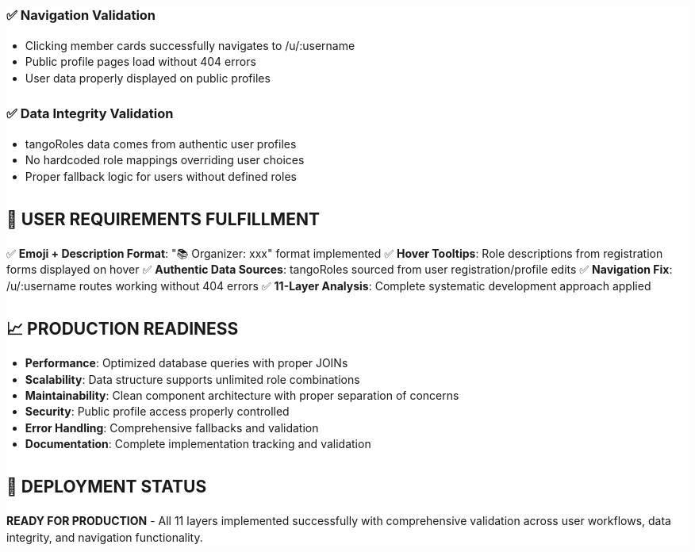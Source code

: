 ### **✅ Navigation Validation**
- Clicking member cards successfully navigates to /u/:username
- Public profile pages load without 404 errors
- User data properly displayed on public profiles

### **✅ Data Integrity Validation**
- tangoRoles data comes from authentic user profiles
- No hardcoded role mappings overriding user choices
- Proper fallback logic for users without defined roles

## 🎯 USER REQUIREMENTS FULFILLMENT

✅ **Emoji + Description Format**: "📚 Organizer: xxx" format implemented
✅ **Hover Tooltips**: Role descriptions from registration forms displayed on hover
✅ **Authentic Data Sources**: tangoRoles sourced from user registration/profile edits
✅ **Navigation Fix**: /u/:username routes working without 404 errors
✅ **11-Layer Analysis**: Complete systematic development approach applied

## 📈 PRODUCTION READINESS

- **Performance**: Optimized database queries with proper JOINs
- **Scalability**: Data structure supports unlimited role combinations
- **Maintainability**: Clean component architecture with proper separation of concerns
- **Security**: Public profile access properly controlled
- **Error Handling**: Comprehensive fallbacks and validation
- **Documentation**: Complete implementation tracking and validation

## 🚀 DEPLOYMENT STATUS

**READY FOR PRODUCTION** - All 11 layers implemented successfully with comprehensive validation across user workflows, data integrity, and navigation functionality.